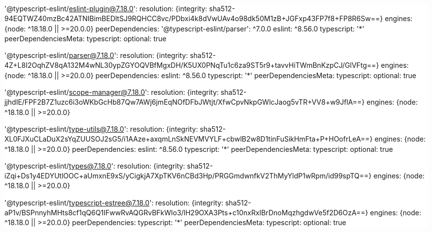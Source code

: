   '@typescript-eslint/eslint-plugin@7.18.0':
    resolution: {integrity: sha512-94EQTWZ40mzBc42ATNIBimBEDltSJ9RQHCC8vc/PDbxi4k8dVwUAv4o98dk50M1zB+JGFxp43FP7f8+FP8R6Sw==}
    engines: {node: ^18.18.0 || >=20.0.0}
    peerDependencies:
      '@typescript-eslint/parser': ^7.0.0
      eslint: ^8.56.0
      typescript: '*'
    peerDependenciesMeta:
      typescript:
        optional: true

  '@typescript-eslint/parser@7.18.0':
    resolution: {integrity: sha512-4Z+L8I2OqhZV8qA132M4wNL30ypZGYOQVBfMgxDH/K5UX0PNqTu1c6za9ST5r9+tavvHiTWmBnKzpCJ/GlVFtg==}
    engines: {node: ^18.18.0 || >=20.0.0}
    peerDependencies:
      eslint: ^8.56.0
      typescript: '*'
    peerDependenciesMeta:
      typescript:
        optional: true

  '@typescript-eslint/scope-manager@7.18.0':
    resolution: {integrity: sha512-jjhdIE/FPF2B7Z1uzc6i3oWKbGcHb87Qw7AWj6jmEqNOfDFbJWtjt/XfwCpvNkpGWlcJaog5vTR+VV8+w9JflA==}
    engines: {node: ^18.18.0 || >=20.0.0}

  '@typescript-eslint/type-utils@7.18.0':
    resolution: {integrity: sha512-XL0FJXuCLaDuX2sYqZUUSOJ2sG5/i1AAze+axqmLnSkNEVMVYLF+cbwlB2w8D1tinFuSikHmFta+P+HOofrLeA==}
    engines: {node: ^18.18.0 || >=20.0.0}
    peerDependencies:
      eslint: ^8.56.0
      typescript: '*'
    peerDependenciesMeta:
      typescript:
        optional: true

  '@typescript-eslint/types@7.18.0':
    resolution: {integrity: sha512-iZqi+Ds1y4EDYUtlOOC+aUmxnE9xS/yCigkjA7XpTKV6nCBd3Hp/PRGGmdwnfkV2ThMyYldP1wRpm/id99spTQ==}
    engines: {node: ^18.18.0 || >=20.0.0}

  '@typescript-eslint/typescript-estree@7.18.0':
    resolution: {integrity: sha512-aP1v/BSPnnyhMHts8cf1qQ6Q1IFwwRvAQGRvBFkWlo3/lH29OXA3Pts+c10nxRxIBrDnoMqzhgdwVe5f2D6OzA==}
    engines: {node: ^18.18.0 || >=20.0.0}
    peerDependencies:
      typescript: '*'
    peerDependenciesMeta:
      typescript:
        optional: true
